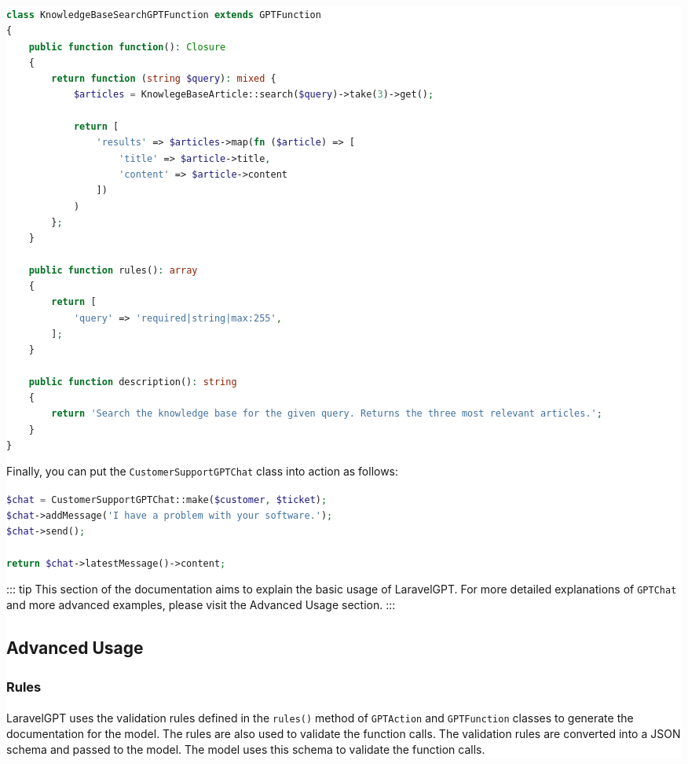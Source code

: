 ```php
class KnowledgeBaseSearchGPTFunction extends GPTFunction
{   
    public function function(): Closure
    {        
        return function (string $query): mixed {
            $articles = KnowlegeBaseArticle::search($query)->take(3)->get();
            
            return [
                'results' => $articles->map(fn ($article) => [
                    'title' => $article->title,
                    'content' => $article->content
                ])
            )
        };
    }

    public function rules(): array
    {
        return [
            'query' => 'required|string|max:255',
        ];
    }

    public function description(): string
    {
        return 'Search the knowledge base for the given query. Returns the three most relevant articles.';
    }
}
```

Finally, you can put the `CustomerSupportGPTChat` class into action as follows:

```php
$chat = CustomerSupportGPTChat::make($customer, $ticket);
$chat->addMessage('I have a problem with your software.');
$chat->send();

return $chat->latestMessage()->content;
```

::: tip
This section of the documentation aims to explain the basic usage of LaravelGPT. For more detailed explanations of `GPTChat` and more advanced examples, please visit the Advanced Usage section.
:::
## Advanced Usage
### Rules
LaravelGPT uses the validation rules defined in the `rules()` method of `GPTAction` and `GPTFunction` classes to generate the documentation for the model. The rules are also used to validate the function calls. The validation rules are converted into a JSON schema and passed to the model. The model uses this schema to validate the function calls.
